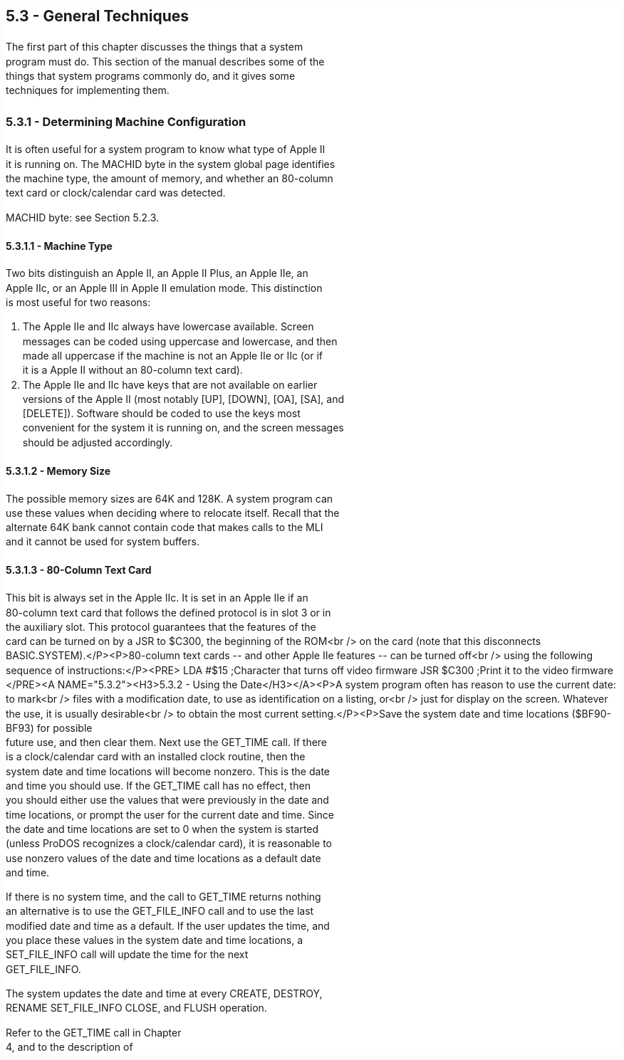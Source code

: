 <A NAME="5.3"><H2>5.3 - General Techniques</H2></A><P>The first part of this chapter discusses the things that a system<br />
program must do.  This section of the manual describes some of the<br />
things that system programs commonly do, and it gives some<br />
techniques for implementing them.</P><A NAME="5.3.1"><H3>5.3.1 - Determining Machine Configuration</H3></A><P>It is often useful for a system program to know what type of Apple II<br />
it is running on.  The MACHID byte in the system global page identifies<br />
the machine type, the amount of memory, and whether an 80-column<br />
text card or clock/calendar card was detected.</P><P>MACHID byte: see Section 5.2.3.</P><A NAME="5.3.1.1"><H4>5.3.1.1 - Machine Type</H4></A><P>Two bits distinguish an Apple II, an Apple II Plus, an Apple IIe, an<br />
Apple IIc, or an Apple III in Apple II emulation mode.  This distinction<br />
is most useful for two reasons:</P><OL>

<LI>The Apple IIe and IIc always have lowercase available.  Screen<br />
messages can be coded using uppercase and lowercase, and then<br />
made all uppercase if the machine is not an Apple IIe or IIc (or if<br />
it is a Apple II without an 80-column text card).

<LI>The Apple IIe and IIc have keys that are not available on earlier<br />
versions of the Apple II (most notably [UP], [DOWN], [OA], [SA], and<br />
[DELETE]).  Software should be coded to use the keys most<br />
convenient for the system it is running on, and the screen messages<br />
should be adjusted accordingly.

</OL>

<A NAME="5.3.1.2"><H4>5.3.1.2 - Memory Size</H4></A><P>The possible memory sizes are 64K and 128K.  A system program can<br />
use these values when deciding where to relocate itself.  Recall that the<br />
alternate 64K bank cannot contain code that makes calls to the MLI<br />
and it cannot be used for system buffers.</P><a name="page98"></a>

<A NAME="5.3.1.3"><H4>5.3.1.3 - 80-Column Text Card</H4></A><P>This bit is always set in the Apple IIc.  It is set in an Apple IIe if an<br />
80-column text card that follows the defined protocol is in slot 3 or in<br />
the auxiliary slot.  This protocol guarantees that the features of the<br />
card can be turned on by a JSR to $C300, the beginning of the ROM<br />
on the card (note that this disconnects BASIC.SYSTEM).</P><P>80-column text cards -- and other Apple IIe features -- can be turned off<br />
using the following sequence of instructions:</P><PRE>
 LDA #$15     ;Character that turns off video firmware
 JSR $C300   ;Print it to the video firmware
</PRE><A NAME="5.3.2"><H3>5.3.2 - Using the Date</H3></A><P>A system program often has reason to use the current date: to mark<br />
files with a modification date, to use as identification on a listing, or<br />
just for display on the screen.  Whatever the use, it is usually desirable<br />
to obtain the most current setting.</P><P>Save the system date and time locations ($BF90-BF93) for possible<br />
future use, and then clear them.  Next use the GET_TIME call.  If there<br />
is a clock/calendar card with an installed clock routine, then the<br />
system date and time locations will become nonzero.  This is the date<br />
and time you should use.  If the GET_TIME call has no effect, then<br />
you should either use the values that were previously in the date and<br />
time locations, or prompt the user for the current date and time.  Since<br />
the date and time locations are set to 0 when the system is started<br />
(unless ProDOS recognizes a clock/calendar card), it is reasonable to<br />
use nonzero values of the date and time locations as a default date<br />
and time.</P><P>If there is no system time, and the call to GET_TIME returns nothing<br />
an alternative is to use the GET_FILE_INFO call and to use the last<br />
modified date and time as a default.  If the user updates the time, and<br />
you place these values in the system date and time locations, a<br />
SET_FILE_INFO call will update the time for the next<br />
GET_FILE_INFO.</P><P>The system updates the date and time at every CREATE, DESTROY,<br />
RENAME SET_FILE_INFO CLOSE, and FLUSH operation.</P><P>Refer to the GET_TIME call in Chapter<br />
4, and to the description of<br />